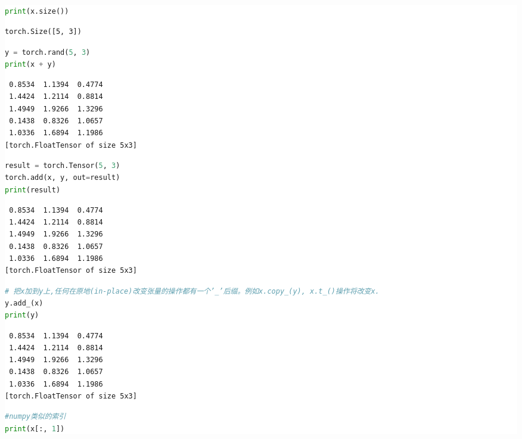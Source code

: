 


```python
print(x.size())
```

    torch.Size([5, 3])



```python
y = torch.rand(5, 3)
print(x + y)
```

    
     0.8534  1.1394  0.4774
     1.4424  1.2114  0.8814
     1.4949  1.9266  1.3296
     0.1438  0.8326  1.0657
     1.0336  1.6894  1.1986
    [torch.FloatTensor of size 5x3]
    



```python
result = torch.Tensor(5, 3)
torch.add(x, y, out=result)
print(result)
```

    
     0.8534  1.1394  0.4774
     1.4424  1.2114  0.8814
     1.4949  1.9266  1.3296
     0.1438  0.8326  1.0657
     1.0336  1.6894  1.1986
    [torch.FloatTensor of size 5x3]
    



```python
# 把x加到y上,任何在原地(in-place)改变张量的操作都有一个’_’后缀。例如x.copy_(y), x.t_()操作将改变x.
y.add_(x)
print(y)
```

    
     0.8534  1.1394  0.4774
     1.4424  1.2114  0.8814
     1.4949  1.9266  1.3296
     0.1438  0.8326  1.0657
     1.0336  1.6894  1.1986
    [torch.FloatTensor of size 5x3]
    



```python
#numpy类似的索引
print(x[:, 1])
```
